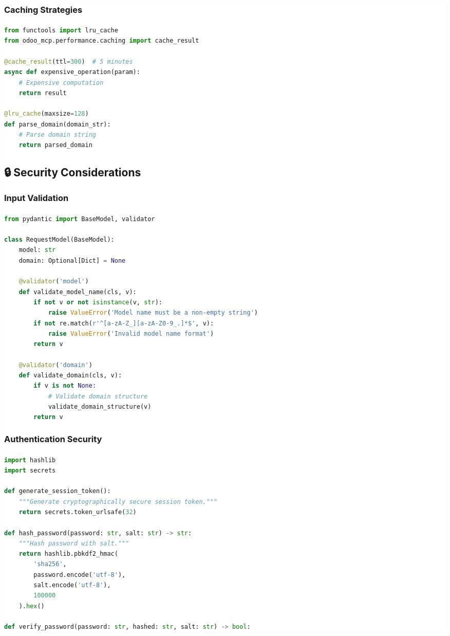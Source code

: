 ### Caching Strategies

```python
from functools import lru_cache
from odoo_mcp.performance.caching import cache_result

@cache_result(ttl=300)  # 5 minutes
async def expensive_operation(param):
    # Expensive computation
    return result

@lru_cache(maxsize=128)
def parse_domain(domain_str):
    # Parse domain string
    return parsed_domain
```

## 🔒 Security Considerations

### Input Validation

```python
from pydantic import BaseModel, validator

class RequestModel(BaseModel):
    model: str
    domain: Optional[Dict] = None
    
    @validator('model')
    def validate_model_name(cls, v):
        if not v or not isinstance(v, str):
            raise ValueError('Model name must be a non-empty string')
        if not re.match(r'^[a-zA-Z_][a-zA-Z0-9_.]*$', v):
            raise ValueError('Invalid model name format')
        return v
    
    @validator('domain')
    def validate_domain(cls, v):
        if v is not None:
            # Validate domain structure
            validate_domain_structure(v)
        return v
```

### Authentication Security

```python
import hashlib
import secrets

def generate_session_token():
    """Generate cryptographically secure session token."""
    return secrets.token_urlsafe(32)

def hash_password(password: str, salt: str) -> str:
    """Hash password with salt."""
    return hashlib.pbkdf2_hmac(
        'sha256',
        password.encode('utf-8'),
        salt.encode('utf-8'),
        100000
    ).hex()

def verify_password(password: str, hashed: str, salt: str) -> bool:
```